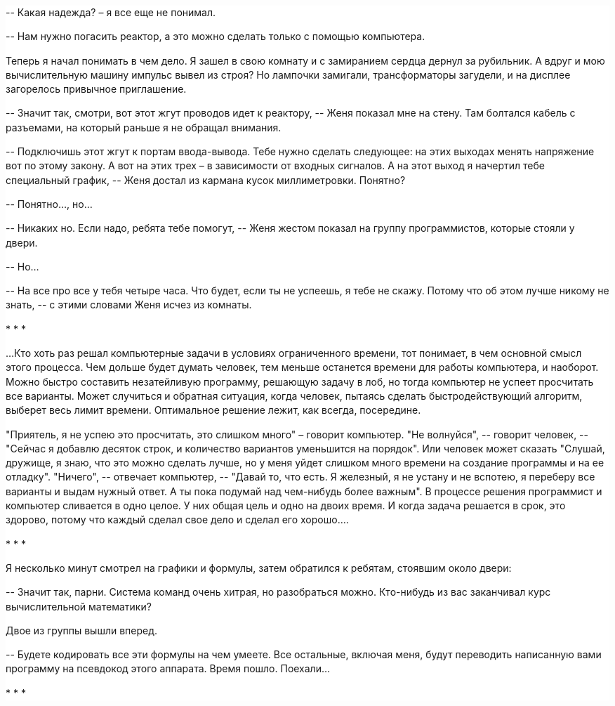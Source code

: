 -- Какая надежда? – я все еще не понимал.  

-- Нам нужно погасить реактор, а это можно сделать только с помощью компьютера.  

Теперь я начал понимать в чем дело. Я зашел в свою комнату и с замиранием сердца дернул за рубильник. А вдруг и мою вычислительную машину импульс вывел из строя? Но лампочки замигали, трансформаторы загудели, и на дисплее загорелось привычное приглашение.  

-- Значит так, смотри, вот этот жгут проводов идет к реактору, -- Женя показал мне на стену. Там болтался кабель с разъемами, на который раньше я не обращал внимания.  

-- Подключишь этот жгут к портам ввода-вывода. Тебе нужно сделать следующее: на этих выходах менять напряжение вот по этому закону. А вот на этих трех – в зависимости от входных сигналов. А на этот выход я начертил тебе специальный график, -- Женя достал из кармана кусок миллиметровки. Понятно?  

-- Понятно…, но…  

-- Никаких но. Если надо, ребята тебе помогут, -- Женя жестом показал на группу программистов, которые стояли у двери.  

-- Но…  

-- На все про все у тебя четыре часа. Что будет, если ты не успеешь, я тебе не скажу. Потому что об этом лучше никому не знать, -- с этими словами Женя исчез из комнаты.  
 

\* \* \*  


…Кто хоть раз решал компьютерные задачи в условиях ограниченного времени, тот понимает, в чем основной смысл этого процесса. Чем дольше будет думать человек, тем меньше останется времени для работы компьютера, и наоборот. Можно быстро составить незатейливую программу, решающую задачу в лоб, но тогда компьютер не успеет просчитать все варианты. Может случиться и обратная ситуация, когда человек, пытаясь сделать быстродействующий алгоритм, выберет весь лимит времени. Оптимальное решение лежит, как всегда, посередине.  

"Приятель, я не успею это просчитать, это слишком много" – говорит компьютер. "Не волнуйся", -- говорит человек, -- "Сейчас я добавлю десяток строк, и количество вариантов уменьшится на порядок". Или человек может сказать "Слушай, дружище, я знаю, что это можно сделать лучше, но у меня уйдет слишком много времени на создание программы и на ее отладку". "Ничего", -- отвечает компьютер, -- "Давай то, что есть. Я железный, я не устану и не вспотею, я переберу все варианты и выдам нужный ответ. А ты пока подумай над чем-нибудь более важным". В процессе решения программист и компьютер сливается в одно целое. У них общая цель и одно на двоих время. И когда задача решается в срок, это здорово, потому что каждый сделал свое дело и сделал его хорошо….  
 

\* \* \*  


Я несколько минут смотрел на графики и формулы, затем обратился к ребятам, стоявшим около двери:  

-- Значит так, парни. Система команд очень хитрая, но разобраться можно. Кто-нибудь из вас заканчивал курс вычислительной математики?  

Двое из группы вышли вперед.  

-- Будете кодировать все эти формулы на чем умеете. Все остальные, включая меня, будут переводить написанную вами программу на псевдокод этого аппарата. Время пошло. Поехали…  
 

\* \* \*  
